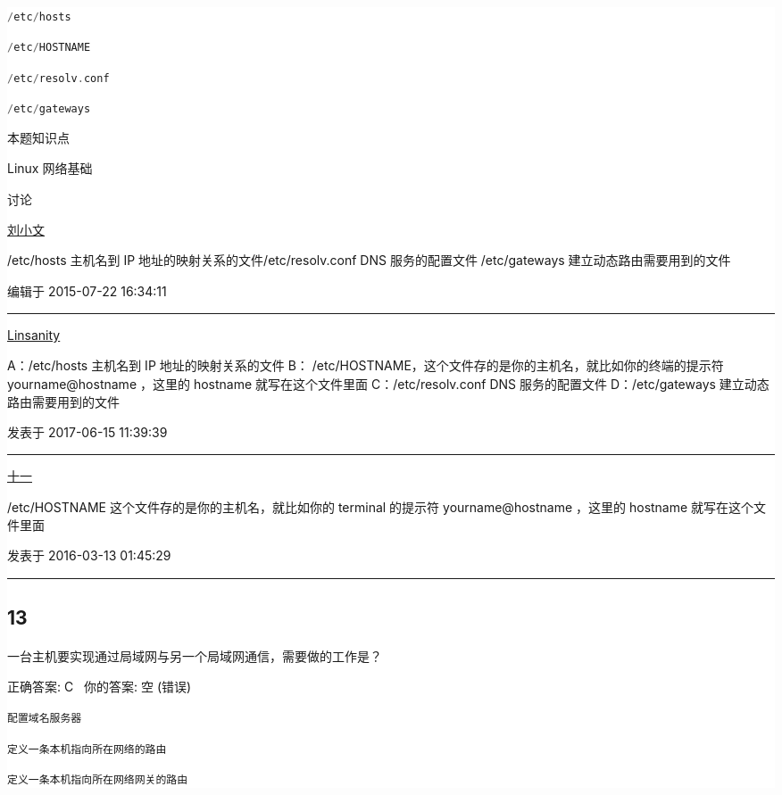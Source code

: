 ```cpp
/etc/hosts
```

```cpp
/etc/HOSTNAME
```

```cpp
/etc/resolv.conf
```

```cpp
/etc/gateways
```

本题知识点

Linux 网络基础

讨论

[刘小文](https://www.nowcoder.com/profile/184887)

/etc/hosts 主机名到 IP 地址的映射关系的文件/etc/resolv.conf DNS 服务的配置文件 /etc/gateways 建立动态路由需要用到的文件 

编辑于 2015-07-22 16:34:11

* * *

[Linsanity](https://www.nowcoder.com/profile/7457652)

A：/etc/hosts 主机名到 IP 地址的映射关系的文件 B： /etc/HOSTNAME，这个文件存的是你的主机名，就比如你的终端的提示符 yourname@hostname ，这里的 hostname 就写在这个文件里面 C：/etc/resolv.conf DNS 服务的配置文件 D：/etc/gateways 建立动态路由需要用到的文件 

发表于 2017-06-15 11:39:39

* * *

[十一](https://www.nowcoder.com/profile/723514)

/etc/HOSTNAME 这个文件存的是你的主机名，就比如你的 terminal 的提示符 yourname@hostname ，这里的 hostname 就写在这个文件里面

发表于 2016-03-13 01:45:29

* * *

## 13

一台主机要实现通过局域网与另一个局域网通信，需要做的工作是？

正确答案: C   你的答案: 空 (错误)

```cpp
配置域名服务器
```

```cpp
定义一条本机指向所在网络的路由
```

```cpp
定义一条本机指向所在网络网关的路由
```
